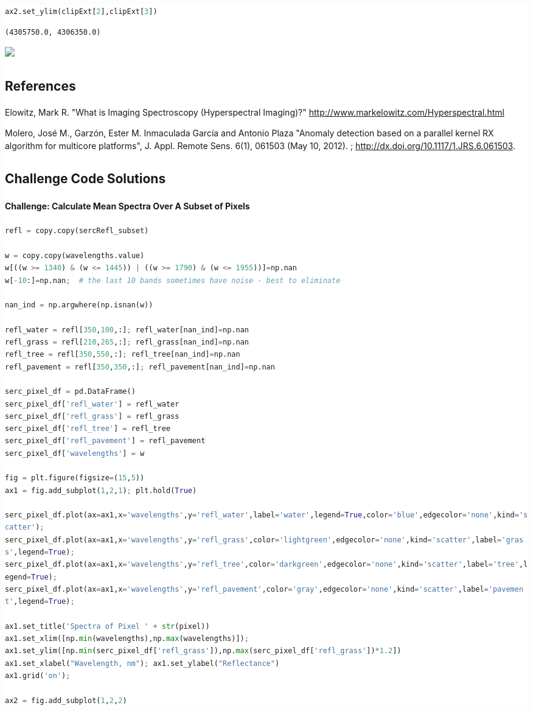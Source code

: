 ```python
ax2.set_ylim(clipExt[2],clipExt[3])
```


    (4305750.0, 4306350.0)



![ ](https://raw.githubusercontent.com/NEONScience/NEON-Data-Skills/dev-aten/graphics/py-figs/plot-spectral-sig-py/output_27_1.png)


## References

Elowitz, Mark R. "What is Imaging Spectroscopy (Hyperspectral Imaging)?" http://www.markelowitz.com/Hyperspectral.html

Molero, José M., Garzón, Ester M. Inmaculada García and Antonio Plaza "Anomaly detection based on a parallel kernel RX algorithm for multicore platforms", J. Appl. Remote Sens. 6(1), 061503 (May 10, 2012). ; http://dx.doi.org/10.1117/1.JRS.6.061503. 

## Challenge Code Solutions

#### Challenge: Calculate Mean Spectra Over A Subset of Pixels

```python
refl = copy.copy(sercRefl_subset)

w = copy.copy(wavelengths.value)
w[((w >= 1340) & (w <= 1445)) | ((w >= 1790) & (w <= 1955))]=np.nan
w[-10:]=np.nan;  # the last 10 bands sometimes have noise - best to eliminate

nan_ind = np.argwhere(np.isnan(w))

refl_water = refl[350,100,:]; refl_water[nan_ind]=np.nan
refl_grass = refl[210,265,:]; refl_grass[nan_ind]=np.nan
refl_tree = refl[350,550,:]; refl_tree[nan_ind]=np.nan
refl_pavement = refl[350,350,:]; refl_pavement[nan_ind]=np.nan

serc_pixel_df = pd.DataFrame()
serc_pixel_df['refl_water'] = refl_water
serc_pixel_df['refl_grass'] = refl_grass
serc_pixel_df['refl_tree'] = refl_tree
serc_pixel_df['refl_pavement'] = refl_pavement
serc_pixel_df['wavelengths'] = w

fig = plt.figure(figsize=(15,5))
ax1 = fig.add_subplot(1,2,1); plt.hold(True)

serc_pixel_df.plot(ax=ax1,x='wavelengths',y='refl_water',label='water',legend=True,color='blue',edgecolor='none',kind='scatter');
serc_pixel_df.plot(ax=ax1,x='wavelengths',y='refl_grass',color='lightgreen',edgecolor='none',kind='scatter',label='grass',legend=True);
serc_pixel_df.plot(ax=ax1,x='wavelengths',y='refl_tree',color='darkgreen',edgecolor='none',kind='scatter',label='tree',legend=True);
serc_pixel_df.plot(ax=ax1,x='wavelengths',y='refl_pavement',color='gray',edgecolor='none',kind='scatter',label='pavement',legend=True);

ax1.set_title('Spectra of Pixel ' + str(pixel))
ax1.set_xlim([np.min(wavelengths),np.max(wavelengths)]); 
ax1.set_ylim([np.min(serc_pixel_df['refl_grass']),np.max(serc_pixel_df['refl_grass'])*1.2])
ax1.set_xlabel("Wavelength, nm"); ax1.set_ylabel("Reflectance")
ax1.grid('on'); 

ax2 = fig.add_subplot(1,2,2)
```